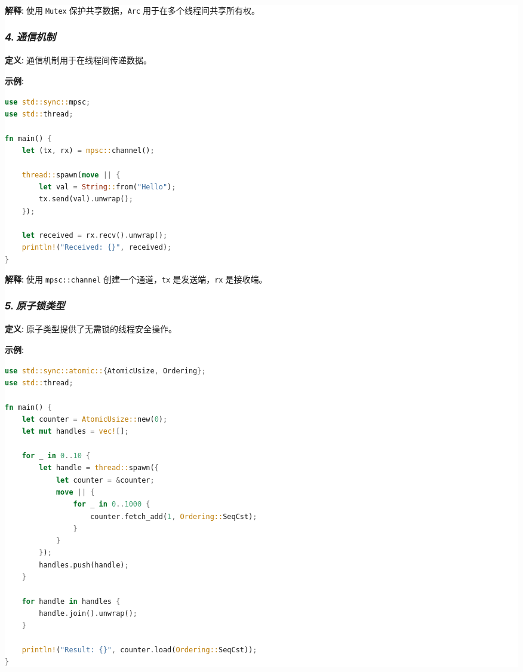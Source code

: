 **解释**: 使用 `Mutex` 保护共享数据，`Arc` 用于在多个线程间共享所有权。

### *4. 通信机制*

**定义**: 通信机制用于在线程间传递数据。

**示例**:

```rust
use std::sync::mpsc;
use std::thread;

fn main() {
    let (tx, rx) = mpsc::channel();

    thread::spawn(move || {
        let val = String::from("Hello");
        tx.send(val).unwrap();
    });

    let received = rx.recv().unwrap();
    println!("Received: {}", received);
}

```

**解释**: 使用 `mpsc::channel` 创建一个通道，`tx` 是发送端，`rx` 是接收端。

### *5. 原子锁类型*

**定义**: 原子类型提供了无需锁的线程安全操作。

**示例**:

```rust
use std::sync::atomic::{AtomicUsize, Ordering};
use std::thread;

fn main() {
    let counter = AtomicUsize::new(0);
    let mut handles = vec![];

    for _ in 0..10 {
        let handle = thread::spawn({
            let counter = &counter;
            move || {
                for _ in 0..1000 {
                    counter.fetch_add(1, Ordering::SeqCst);
                }
            }
        });
        handles.push(handle);
    }

    for handle in handles {
        handle.join().unwrap();
    }

    println!("Result: {}", counter.load(Ordering::SeqCst));
}

```
